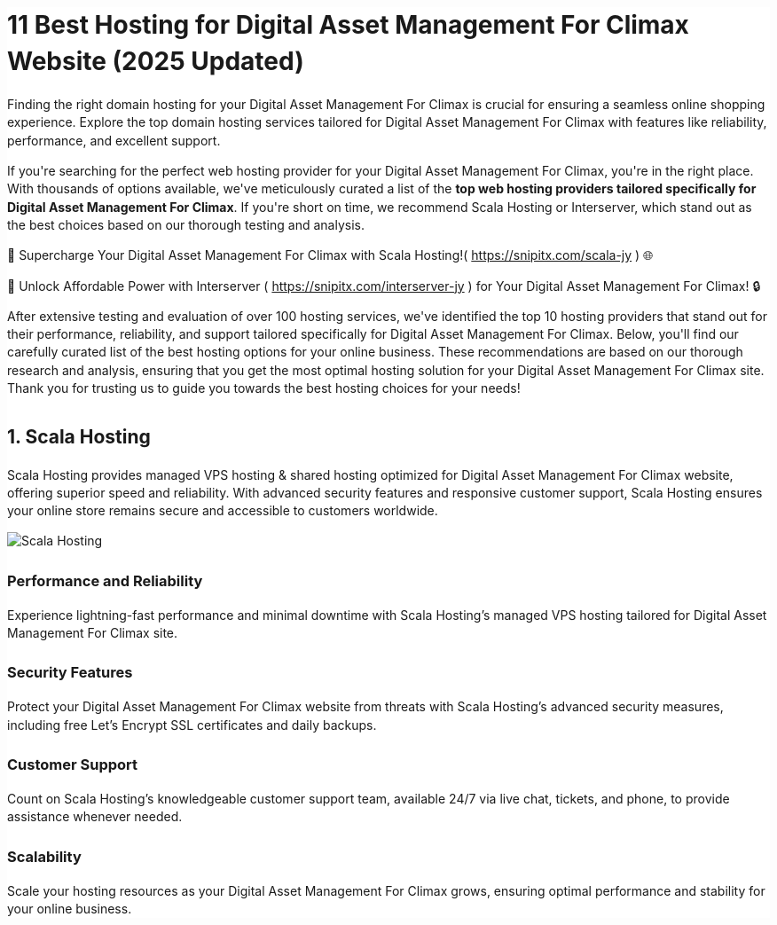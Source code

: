 # 11 Best Hosting for Digital Asset Management For Climax Website (2025 Updated)

Finding the right domain hosting for your Digital Asset Management For Climax is crucial for ensuring a seamless online shopping experience. Explore the top domain hosting services tailored for Digital Asset Management For Climax with features like reliability, performance, and excellent support.

If you're searching for the perfect web hosting provider for your Digital Asset Management For Climax, you're in the right place. With thousands of options available, we've meticulously curated a list of the **top web hosting providers tailored specifically for Digital Asset Management For Climax**. If you're short on time, we recommend Scala Hosting or Interserver, which stand out as the best choices based on our thorough testing and analysis.

🚀 Supercharge Your Digital Asset Management For Climax with Scala Hosting!( https://snipitx.com/scala-jy ) 🌐 

💸 Unlock Affordable Power with Interserver ( https://snipitx.com/interserver-jy ) for Your Digital Asset Management For Climax! 🔒

After extensive testing and evaluation of over 100 hosting services, we've identified the top 10 hosting providers that stand out for their performance, reliability, and support tailored specifically for Digital Asset Management For Climax. Below, you'll find our carefully curated list of the best hosting options for your online business. These recommendations are based on our thorough research and analysis, ensuring that you get the most optimal hosting solution for your Digital Asset Management For Climax site. Thank you for trusting us to guide you towards the best hosting choices for your needs!

## 1. Scala Hosting

Scala Hosting provides managed VPS hosting & shared hosting optimized for Digital Asset Management For Climax website, offering superior speed and reliability. With advanced security features and responsive customer support, Scala Hosting ensures your online store remains secure and accessible to customers worldwide.

![Scala Hosting](https://i.imgur.com/uJ5JIK3.png "Scala Web Hosting")

### Performance and Reliability
Experience lightning-fast performance and minimal downtime with Scala Hosting’s managed VPS hosting tailored for Digital Asset Management For Climax site.

### Security Features
Protect your Digital Asset Management For Climax website from threats with Scala Hosting’s advanced security measures, including free Let’s Encrypt SSL certificates and daily backups.

### Customer Support
Count on Scala Hosting’s knowledgeable customer support team, available 24/7 via live chat, tickets, and phone, to provide assistance whenever needed.

### Scalability
Scale your hosting resources as your Digital Asset Management For Climax grows, ensuring optimal performance and stability for your online business.
